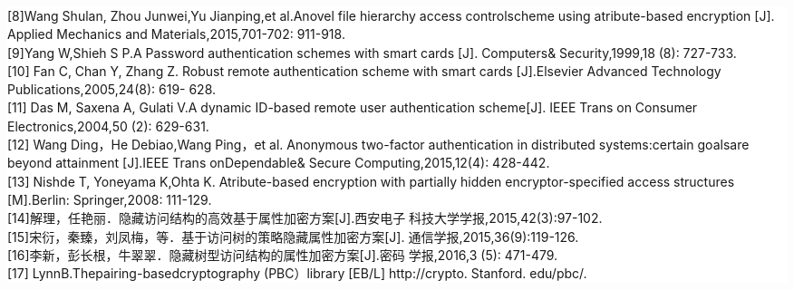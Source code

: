 [8]Wang Shulan, Zhou Junwei,Yu Jianping,et al.Anovel file hierarchy access controlscheme using atribute-based encryption [J]. Applied Mechanics and Materials,2015,701-702: 911-918.   
[9]Yang W,Shieh S P.A Password authentication schemes with smart cards [J]. Computers& Security,1999,18 (8): 727-733.   
[10] Fan C, Chan Y, Zhang Z. Robust remote authentication scheme with smart cards [J].Elsevier Advanced Technology Publications,2005,24(8): 619- 628.   
[11] Das M, Saxena A, Gulati V.A dynamic ID-based remote user authentication scheme[J]. IEEE Trans on Consumer Electronics,2004,50 (2): 629-631.   
[12] Wang Ding，He Debiao,Wang Ping，et al. Anonymous two-factor authentication in distributed systems:certain goalsare beyond attainment [J].IEEE Trans onDependable& Secure Computing,2015,12(4): 428-442.   
[13] Nishde T, Yoneyama K,Ohta K. Atribute-based encryption with partially hidden encryptor-specified access structures [M].Berlin: Springer,2008: 111-129.   
[14]解理，任艳丽．隐藏访问结构的高效基于属性加密方案[J].西安电子 科技大学学报,2015,42(3):97-102.   
[15]宋衍，秦臻，刘凤梅，等．基于访问树的策略隐藏属性加密方案[J]. 通信学报,2015,36(9):119-126.   
[16]李新，彭长根，牛翠翠．隐藏树型访问结构的属性加密方案[J].密码 学报,2016,3 (5): 471-479.   
[17] LynnB.Thepairing-basedcryptography (PBC）library [EB/L] http://crypto. Stanford. edu/pbc/.